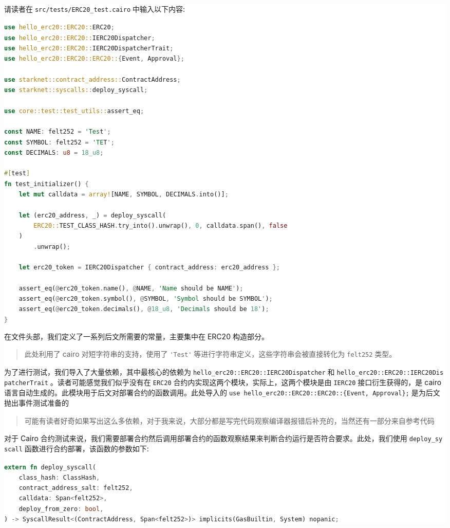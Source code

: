 请读者在 `src/tests/ERC20_test.cairo` 中输入以下内容:

```rust
use hello_erc20::ERC20::ERC20;
use hello_erc20::ERC20::IERC20Dispatcher;
use hello_erc20::ERC20::IERC20DispatcherTrait;
use hello_erc20::ERC20::ERC20::{Event, Approval};

use starknet::contract_address::ContractAddress;
use starknet::syscalls::deploy_syscall;

use core::test::test_utils::assert_eq;

const NAME: felt252 = 'Test';
const SYMBOL: felt252 = 'TET';
const DECIMALS: u8 = 18_u8;

#[test]
fn test_initializer() {
    let mut calldata = array![NAME, SYMBOL, DECIMALS.into()];

    let (erc20_address, _) = deploy_syscall(
        ERC20::TEST_CLASS_HASH.try_into().unwrap(), 0, calldata.span(), false
    )
        .unwrap();

    let erc20_token = IERC20Dispatcher { contract_address: erc20_address };

    assert_eq(@erc20_token.name(), @NAME, 'Name should be NAME');
    assert_eq(@erc20_token.symbol(), @SYMBOL, 'Symbol should be SYMBOL');
    assert_eq(@erc20_token.decimals(), @18_u8, 'Decimals should be 18');
}
```

在文件头部，我们定义了一系列后文所需要的常量，主要集中在 ERC20 构造部分。

> 此处利用了 cairo 对短字符串的支持，使用了 `'Test'` 等进行字符串定义，这些字符串会被直接转化为 `felt252` 类型。

为了进行测试，我们导入了大量依赖，其中最核心的依赖为 `hello_erc20::ERC20::IERC20Dispatcher` 和 `hello_erc20::ERC20::IERC20DispatcherTrait` 。读者可能感觉我们似乎没有在 `ERC20` 合约内实现这两个模块，实际上，这两个模块是由 `IERC20` 接口衍生获得的，是 cairo 语言自动生成的。此模块用于后文对部署合约的函数调用。此处导入的 `use hello_erc20::ERC20::ERC20::{Event, Approval};` 是为后文抛出事件测试准备的

> 可能有读者好奇如果写出这么多依赖，对于我来说，大部分都是写完代码观察编译器报错后补充的，当然还有一部分来自参考代码

对于 Cairo 合约测试来说，我们需要部署合约然后调用部署合约的函数观察结果来判断合约运行是否符合要求。此处，我们使用 `deploy_syscall` 函数进行合约部署，该函数的参数如下:

```rust
extern fn deploy_syscall(
    class_hash: ClassHash,
    contract_address_salt: felt252,
    calldata: Span<felt252>,
    deploy_from_zero: bool,
) -> SyscallResult<(ContractAddress, Span<felt252>)> implicits(GasBuiltin, System) nopanic;
```
